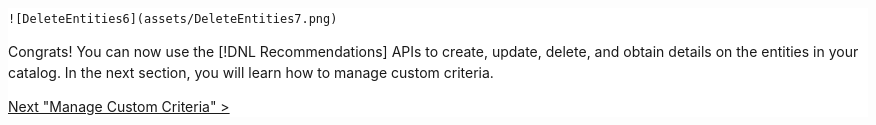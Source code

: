     ![DeleteEntities6](assets/DeleteEntities7.png)

Congrats! You can now use the [!DNL Recommendations] APIs to create, update, delete, and obtain details on the entities in your catalog. In the next section, you will learn how to manage custom criteria.

[Next "Manage Custom Criteria" >](manage-custom-criteria.md)
